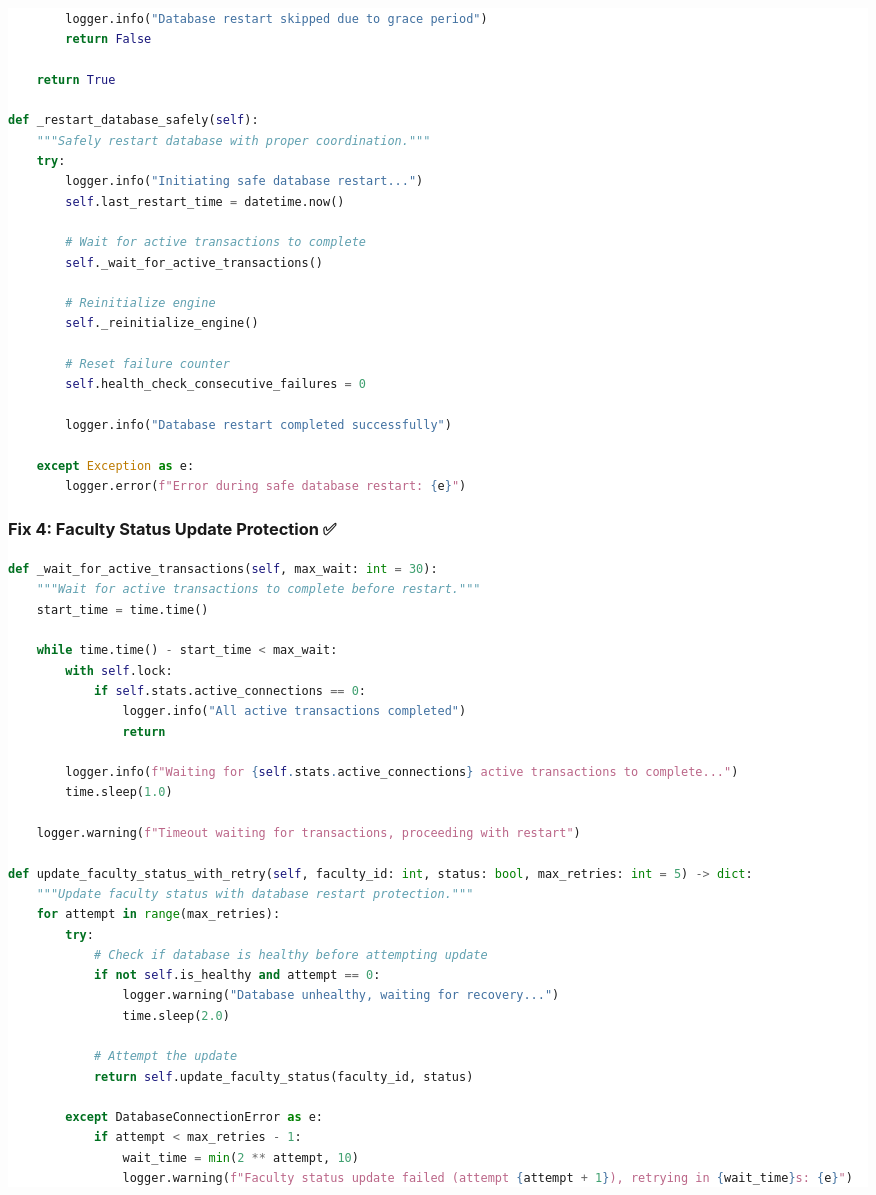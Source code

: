 ```python
        logger.info("Database restart skipped due to grace period")
        return False
    
    return True

def _restart_database_safely(self):
    """Safely restart database with proper coordination."""
    try:
        logger.info("Initiating safe database restart...")
        self.last_restart_time = datetime.now()
        
        # Wait for active transactions to complete
        self._wait_for_active_transactions()
        
        # Reinitialize engine
        self._reinitialize_engine()
        
        # Reset failure counter
        self.health_check_consecutive_failures = 0
        
        logger.info("Database restart completed successfully")
        
    except Exception as e:
        logger.error(f"Error during safe database restart: {e}")
```

### **Fix 4: Faculty Status Update Protection** ✅

```python
def _wait_for_active_transactions(self, max_wait: int = 30):
    """Wait for active transactions to complete before restart."""
    start_time = time.time()
    
    while time.time() - start_time < max_wait:
        with self.lock:
            if self.stats.active_connections == 0:
                logger.info("All active transactions completed")
                return
        
        logger.info(f"Waiting for {self.stats.active_connections} active transactions to complete...")
        time.sleep(1.0)
    
    logger.warning(f"Timeout waiting for transactions, proceeding with restart")

def update_faculty_status_with_retry(self, faculty_id: int, status: bool, max_retries: int = 5) -> dict:
    """Update faculty status with database restart protection."""
    for attempt in range(max_retries):
        try:
            # Check if database is healthy before attempting update
            if not self.is_healthy and attempt == 0:
                logger.warning("Database unhealthy, waiting for recovery...")
                time.sleep(2.0)
            
            # Attempt the update
            return self.update_faculty_status(faculty_id, status)
            
        except DatabaseConnectionError as e:
            if attempt < max_retries - 1:
                wait_time = min(2 ** attempt, 10)
                logger.warning(f"Faculty status update failed (attempt {attempt + 1}), retrying in {wait_time}s: {e}")
```